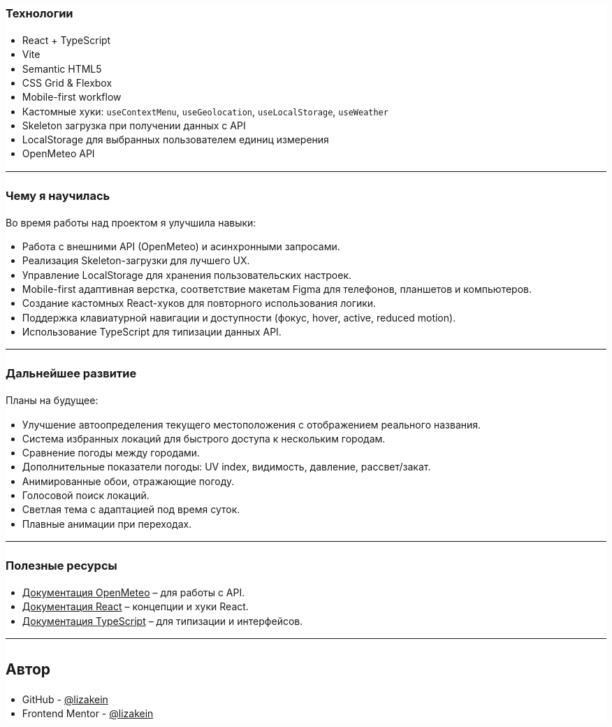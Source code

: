 ### Технологии

* React + TypeScript
* Vite
* Semantic HTML5
* CSS Grid & Flexbox
* Mobile-first workflow
* Кастомные хуки: `useContextMenu`, `useGeolocation`, `useLocalStorage`, `useWeather`
* Skeleton загрузка при получении данных с API
* LocalStorage для выбранных пользователем единиц измерения
* OpenMeteo API

---

### Чему я научилась

Во время работы над проектом я улучшила навыки:

* Работа с внешними API (OpenMeteo) и асинхронными запросами.
* Реализация Skeleton-загрузки для лучшего UX.
* Управление LocalStorage для хранения пользовательских настроек.
* Mobile-first адаптивная верстка, соответствие макетам Figma для телефонов, планшетов и компьютеров.
* Создание кастомных React-хуков для повторного использования логики.
* Поддержка клавиатурной навигации и доступности (фокус, hover, active, reduced motion).
* Использование TypeScript для типизации данных API.

---

### Дальнейшее развитие

Планы на будущее:

* Улучшение автоопределения текущего местоположения с отображением реального названия.
* Система избранных локаций для быстрого доступа к нескольким городам.
* Сравнение погоды между городами.
* Дополнительные показатели погоды: UV index, видимость, давление, рассвет/закат.
* Анимированные обои, отражающие погоду.
* Голосовой поиск локаций.
* Светлая тема с адаптацией под время суток.
* Плавные анимации при переходах.

---

### Полезные ресурсы

* [Документация OpenMeteo](https://open-meteo.com/) – для работы с API.
* [Документация React](https://reactjs.org/) – концепции и хуки React.
* [Документация TypeScript](https://www.typescriptlang.org/docs/) – для типизации и интерфейсов.

---

## Автор

* GitHub - [@lizakein](https://github.com/lizakein)
* Frontend Mentor - [@lizakein](https://www.frontendmentor.io/profile/lizakein)
